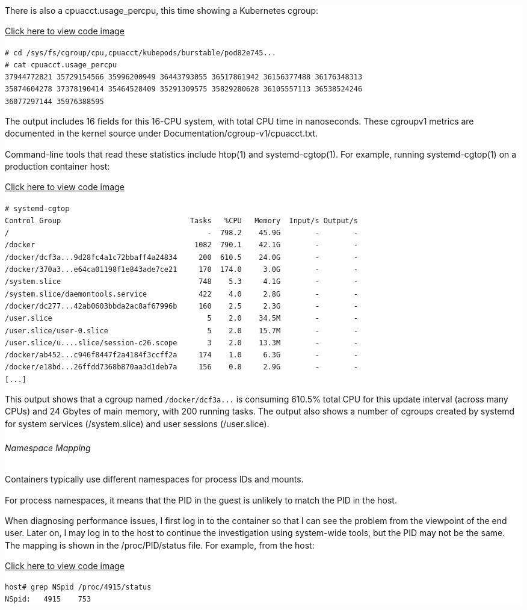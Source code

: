 There is also a cpuacct.usage\_percpu, this time showing a Kubernetes cgroup:

[Click here to view code image](ch11_images.md)

```
# cd /sys/fs/cgroup/cpu,cpuacct/kubepods/burstable/pod82e745...
# cat cpuacct.usage_percpu
37944772821 35729154566 35996200949 36443793055 36517861942 36156377488 36176348313
35874604278 37378190414 35464528409 35291309575 35829280628 36105557113 36538524246
36077297144 35976388595
```

The output includes 16 fields for this 16-CPU system, with total CPU time in nanoseconds. These cgroupv1 metrics are documented in the kernel source under Documentation/cgroup-v1/cpuacct.txt.

Command-line tools that read these statistics include htop(1) and systemd-cgtop(1). For example, running systemd-cgtop(1) on a production container host:

[Click here to view code image](ch11_images.md)

```
# systemd-cgtop
Control Group                              Tasks   %CPU   Memory  Input/s Output/s
/                                              -  798.2    45.9G        -        -
/docker                                     1082  790.1    42.1G        -        -
/docker/dcf3a...9d28fc4a1c72bbaff4a24834     200  610.5    24.0G        -        -
/docker/370a3...e64ca01198f1e843ade7ce21     170  174.0     3.0G        -        -
/system.slice                                748    5.3     4.1G        -        -
/system.slice/daemontools.service            422    4.0     2.8G        -        -
/docker/dc277...42ab0603bbda2ac8af67996b     160    2.5     2.3G        -        -
/user.slice                                    5    2.0    34.5M        -        -
/user.slice/user-0.slice                       5    2.0    15.7M        -        -
/user.slice/u....slice/session-c26.scope       3    2.0    13.3M        -        -
/docker/ab452...c946f8447f2a4184f3ccff2a     174    1.0     6.3G        -        -
/docker/e18bd...26ffdd7368b870aa3d1deb7a     156    0.8     2.9G        -        -
[...]
```

This output shows that a cgroup named `/docker/dcf3a...` is consuming 610.5% total CPU for this update interval (across many CPUs) and 24 Gbytes of main memory, with 200 running tasks. The output also shows a number of cgroups created by systemd for system services (/system.slice) and user sessions (/user.slice).

###### Namespace Mapping

Containers typically use different namespaces for process IDs and mounts.

For process namespaces, it means that the PID in the guest is unlikely to match the PID in the host.

When diagnosing performance issues, I first log in to the container so that I can see the problem from the viewpoint of the end user. Later on, I may log in to the host to continue the investigation using system-wide tools, but the PID may not be the same. The mapping is shown in the /proc/PID/status file. For example, from the host:

[Click here to view code image](ch11_images.md)

```
host# grep NSpid /proc/4915/status
NSpid:   4915    753
```
